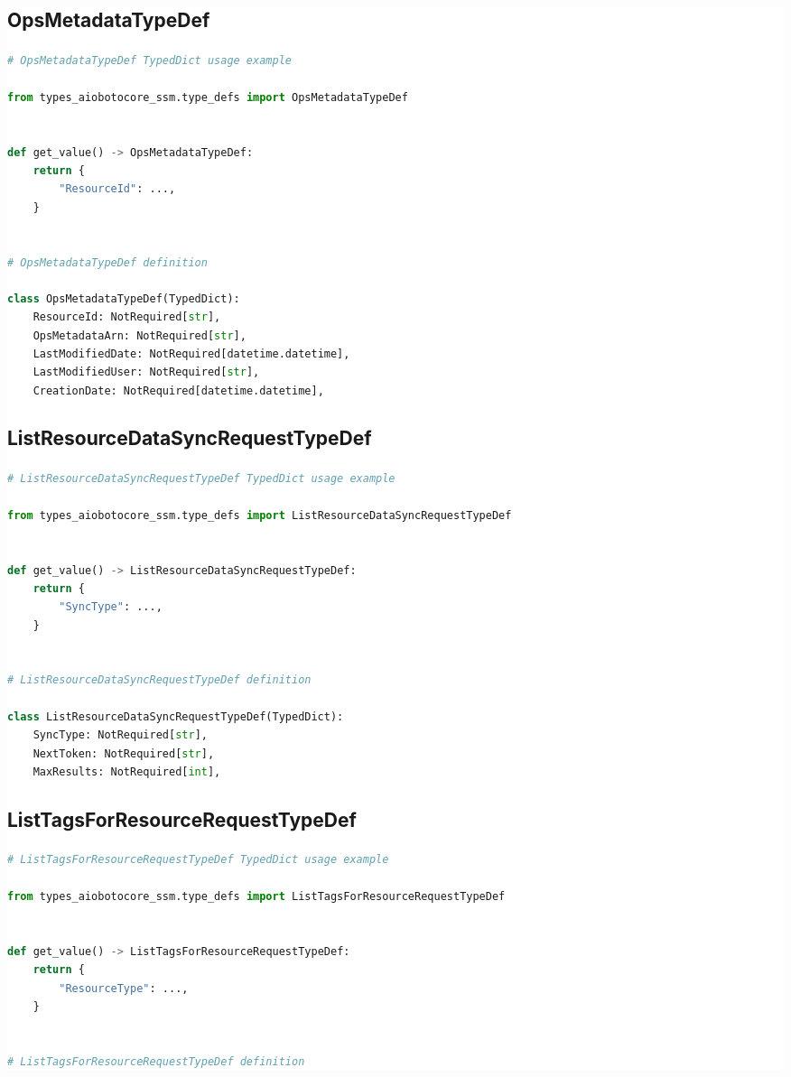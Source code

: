 
## OpsMetadataTypeDef

```python
# OpsMetadataTypeDef TypedDict usage example

from types_aiobotocore_ssm.type_defs import OpsMetadataTypeDef


def get_value() -> OpsMetadataTypeDef:
    return {
        "ResourceId": ...,
    }


# OpsMetadataTypeDef definition

class OpsMetadataTypeDef(TypedDict):
    ResourceId: NotRequired[str],
    OpsMetadataArn: NotRequired[str],
    LastModifiedDate: NotRequired[datetime.datetime],
    LastModifiedUser: NotRequired[str],
    CreationDate: NotRequired[datetime.datetime],
```


## ListResourceDataSyncRequestTypeDef

```python
# ListResourceDataSyncRequestTypeDef TypedDict usage example

from types_aiobotocore_ssm.type_defs import ListResourceDataSyncRequestTypeDef


def get_value() -> ListResourceDataSyncRequestTypeDef:
    return {
        "SyncType": ...,
    }


# ListResourceDataSyncRequestTypeDef definition

class ListResourceDataSyncRequestTypeDef(TypedDict):
    SyncType: NotRequired[str],
    NextToken: NotRequired[str],
    MaxResults: NotRequired[int],
```


## ListTagsForResourceRequestTypeDef

```python
# ListTagsForResourceRequestTypeDef TypedDict usage example

from types_aiobotocore_ssm.type_defs import ListTagsForResourceRequestTypeDef


def get_value() -> ListTagsForResourceRequestTypeDef:
    return {
        "ResourceType": ...,
    }


# ListTagsForResourceRequestTypeDef definition

```